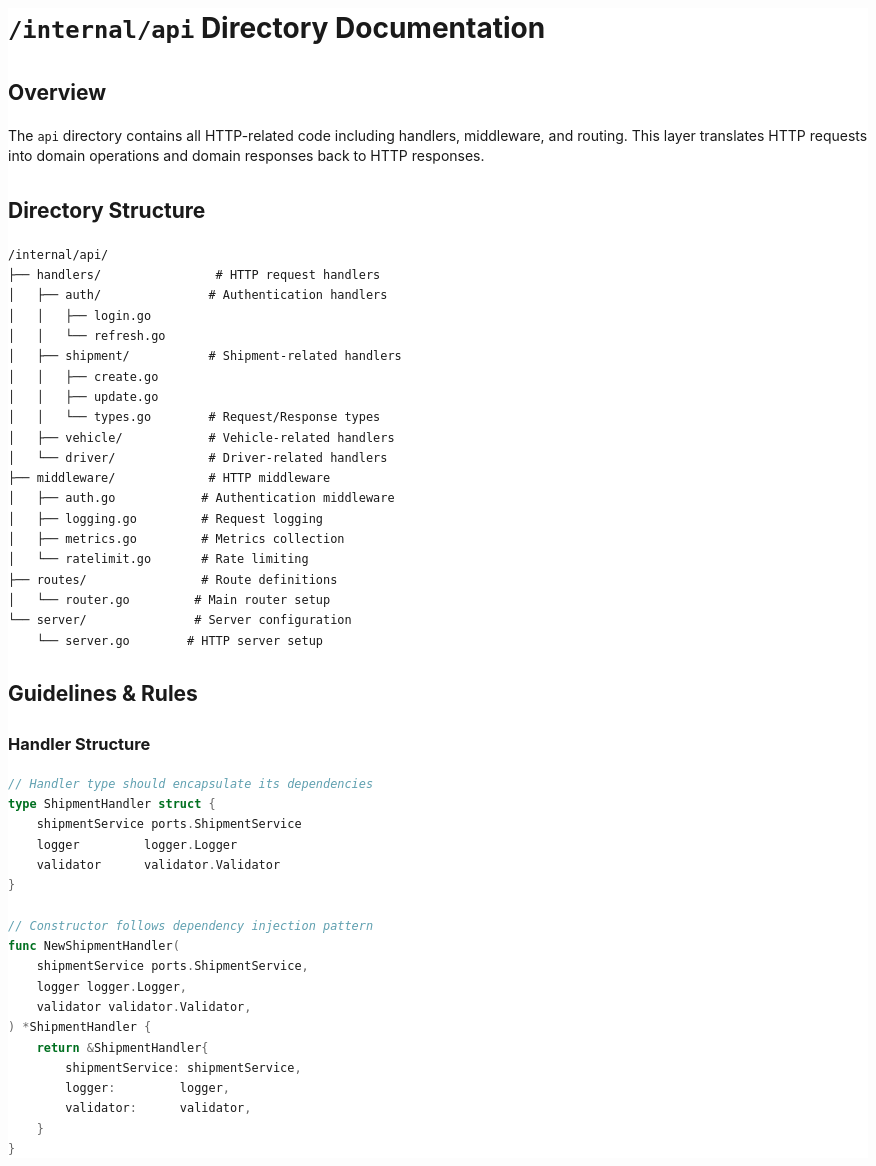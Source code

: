 # `/internal/api` Directory Documentation

## Overview

The `api` directory contains all HTTP-related code including handlers, middleware, and routing. This layer translates HTTP requests into domain operations and domain responses back to HTTP responses.

## Directory Structure

```markdown
/internal/api/
├── handlers/                # HTTP request handlers
│   ├── auth/               # Authentication handlers
│   │   ├── login.go
│   │   └── refresh.go
│   ├── shipment/           # Shipment-related handlers
│   │   ├── create.go
│   │   ├── update.go
│   │   └── types.go        # Request/Response types
│   ├── vehicle/            # Vehicle-related handlers
│   └── driver/             # Driver-related handlers
├── middleware/             # HTTP middleware
│   ├── auth.go            # Authentication middleware
│   ├── logging.go         # Request logging
│   ├── metrics.go         # Metrics collection
│   └── ratelimit.go       # Rate limiting
├── routes/                # Route definitions
│   └── router.go         # Main router setup
└── server/               # Server configuration
    └── server.go        # HTTP server setup
```

## Guidelines & Rules

### Handler Structure

```go
// Handler type should encapsulate its dependencies
type ShipmentHandler struct {
    shipmentService ports.ShipmentService
    logger         logger.Logger
    validator      validator.Validator
}

// Constructor follows dependency injection pattern
func NewShipmentHandler(
    shipmentService ports.ShipmentService,
    logger logger.Logger,
    validator validator.Validator,
) *ShipmentHandler {
    return &ShipmentHandler{
        shipmentService: shipmentService,
        logger:         logger,
        validator:      validator,
    }
}
```
